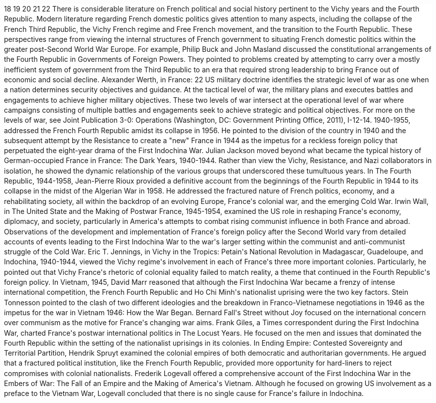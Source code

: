 18
19
20
21
22
There is considerable literature on French political and social history pertinent to the Vichy years and the Fourth Republic. Modern literature regarding French domestic politics gives attention to many aspects, including the collapse of the French Third Republic, the Vichy French regime and Free French movement, and the transition to the Fourth Republic. These perspectives range from viewing the internal structures of French government to situating French domestic politics within the greater post-Second World War Europe. For example, Philip Buck and John Masland discussed the constitutional arrangements of the Fourth Republic in Governments of Foreign Powers. They pointed to problems created by attempting to carry over a mostly inefficient system of government from the Third Republic to an era that required strong leadership to bring France out of economic and social decline. Alexander Werth, in France:
22 US military doctrine identifies the strategic level of war as one when a nation determines security objectives and guidance. At the tactical level of war, the military plans and executes battles and engagements to achieve higher military objectives. These two levels of war intersect at the operational level of war where campaigns consisting of multiple battles and engagements seek to achieve strategic and political objectives. For more on the levels of war, see Joint Publication 3-0: Operations (Washington, DC: Government Printing Office, 2011), I-12-14.  1940-1955, addressed the French Fourth Republic amidst its collapse in 1956. He pointed to the division of the country in 1940 and the subsequent attempt by the Resistance to create a "new" France in 1944 as the impetus for a reckless foreign policy that perpetuated the eight-year drama of the First Indochina War. Julian Jackson moved beyond what became the typical history of German-occupied France in France: The Dark Years, 1940-1944. Rather than view the Vichy, Resistance, and Nazi collaborators in isolation, he showed the dynamic relationship of the various groups that underscored these tumultuous years. In The Fourth Republic, 1944-1958, Jean-Pierre   Rioux provided a definitive account from the beginnings of the Fourth Republic in 1944 to its collapse in the midst of the Algerian War in 1958. He addressed the fractured nature of French politics, economy, and a rehabilitating society, all within the backdrop of an evolving Europe, France's colonial war, and the emerging Cold War. Irwin Wall, in The United State and the Making of Postwar France, 1945-1954, examined the US role in reshaping France's economy, diplomacy, and society, particularly in America's attempts to combat rising communist influence in both France and abroad.
Observations of the development and implementation of France's foreign policy after the Second World vary from detailed accounts of events leading to the First Indochina War to the war's larger setting within the communist and anti-communist struggle of the Cold War. Eric T. Jennings, in Vichy in the Tropics: Petain's National Revolution in Madagascar, Guadeloupe, and   Indochina, 1940-1944, viewed the Vichy regime's involvement in each of France's three more important colonies. Particularly, he pointed out that Vichy France's rhetoric of colonial equality failed to match reality, a theme that continued in the Fourth Republic's foreign policy. In Vietnam, 1945, David Marr reasoned that although the First Indochina War became a frenzy of intense international competition, the French Fourth Republic and Ho Chi Minh's nationalist uprising were the two key factors. Stein Tonnesson pointed to the clash of two different ideologies and the breakdown in Franco-Vietnamese negotiations in 1946 as the impetus for the war in Vietnam 1946: How the War Began. Bernard Fall's Street without Joy focused on the international concern over communism as the motive for France's changing war aims. Frank Giles, a Times correspondent during the First Indochina War, charted France's postwar international politics in The Locust Years. He focused on the men and issues that dominated the Fourth Republic within the setting of the nationalist uprisings in its colonies. In Ending Empire: Contested Sovereignty and Territorial Partition, Hendrik Spruyt examined the colonial empires of both democratic and authoritarian governments. He argued that a fractured political institution, like the French Fourth Republic, provided more opportunity for hard-liners to reject compromises with colonial nationalists. Frederik Logevall offered a comprehensive account of the First Indochina War in the Embers of War: The Fall of an Empire and the Making of America's Vietnam. Although he focused on growing US involvement as a preface to the Vietnam War, Logevall concluded that there is no single cause for France's failure in Indochina.